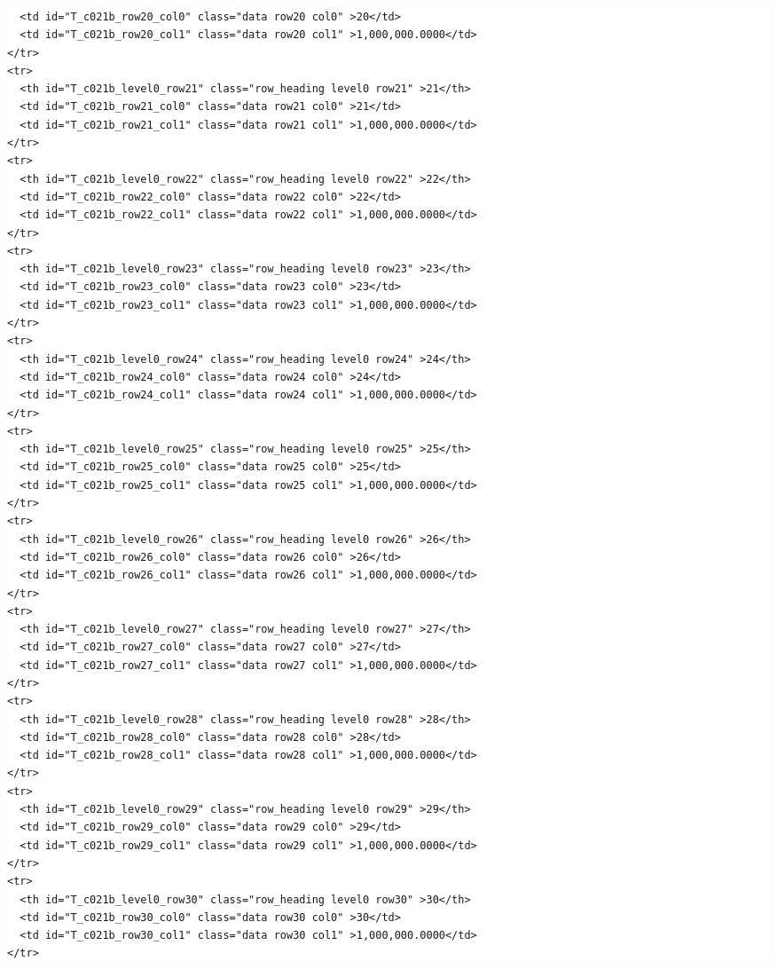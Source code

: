       <td id="T_c021b_row20_col0" class="data row20 col0" >20</td>
      <td id="T_c021b_row20_col1" class="data row20 col1" >1,000,000.0000</td>
    </tr>
    <tr>
      <th id="T_c021b_level0_row21" class="row_heading level0 row21" >21</th>
      <td id="T_c021b_row21_col0" class="data row21 col0" >21</td>
      <td id="T_c021b_row21_col1" class="data row21 col1" >1,000,000.0000</td>
    </tr>
    <tr>
      <th id="T_c021b_level0_row22" class="row_heading level0 row22" >22</th>
      <td id="T_c021b_row22_col0" class="data row22 col0" >22</td>
      <td id="T_c021b_row22_col1" class="data row22 col1" >1,000,000.0000</td>
    </tr>
    <tr>
      <th id="T_c021b_level0_row23" class="row_heading level0 row23" >23</th>
      <td id="T_c021b_row23_col0" class="data row23 col0" >23</td>
      <td id="T_c021b_row23_col1" class="data row23 col1" >1,000,000.0000</td>
    </tr>
    <tr>
      <th id="T_c021b_level0_row24" class="row_heading level0 row24" >24</th>
      <td id="T_c021b_row24_col0" class="data row24 col0" >24</td>
      <td id="T_c021b_row24_col1" class="data row24 col1" >1,000,000.0000</td>
    </tr>
    <tr>
      <th id="T_c021b_level0_row25" class="row_heading level0 row25" >25</th>
      <td id="T_c021b_row25_col0" class="data row25 col0" >25</td>
      <td id="T_c021b_row25_col1" class="data row25 col1" >1,000,000.0000</td>
    </tr>
    <tr>
      <th id="T_c021b_level0_row26" class="row_heading level0 row26" >26</th>
      <td id="T_c021b_row26_col0" class="data row26 col0" >26</td>
      <td id="T_c021b_row26_col1" class="data row26 col1" >1,000,000.0000</td>
    </tr>
    <tr>
      <th id="T_c021b_level0_row27" class="row_heading level0 row27" >27</th>
      <td id="T_c021b_row27_col0" class="data row27 col0" >27</td>
      <td id="T_c021b_row27_col1" class="data row27 col1" >1,000,000.0000</td>
    </tr>
    <tr>
      <th id="T_c021b_level0_row28" class="row_heading level0 row28" >28</th>
      <td id="T_c021b_row28_col0" class="data row28 col0" >28</td>
      <td id="T_c021b_row28_col1" class="data row28 col1" >1,000,000.0000</td>
    </tr>
    <tr>
      <th id="T_c021b_level0_row29" class="row_heading level0 row29" >29</th>
      <td id="T_c021b_row29_col0" class="data row29 col0" >29</td>
      <td id="T_c021b_row29_col1" class="data row29 col1" >1,000,000.0000</td>
    </tr>
    <tr>
      <th id="T_c021b_level0_row30" class="row_heading level0 row30" >30</th>
      <td id="T_c021b_row30_col0" class="data row30 col0" >30</td>
      <td id="T_c021b_row30_col1" class="data row30 col1" >1,000,000.0000</td>
    </tr>
  </tbody>
</table>
